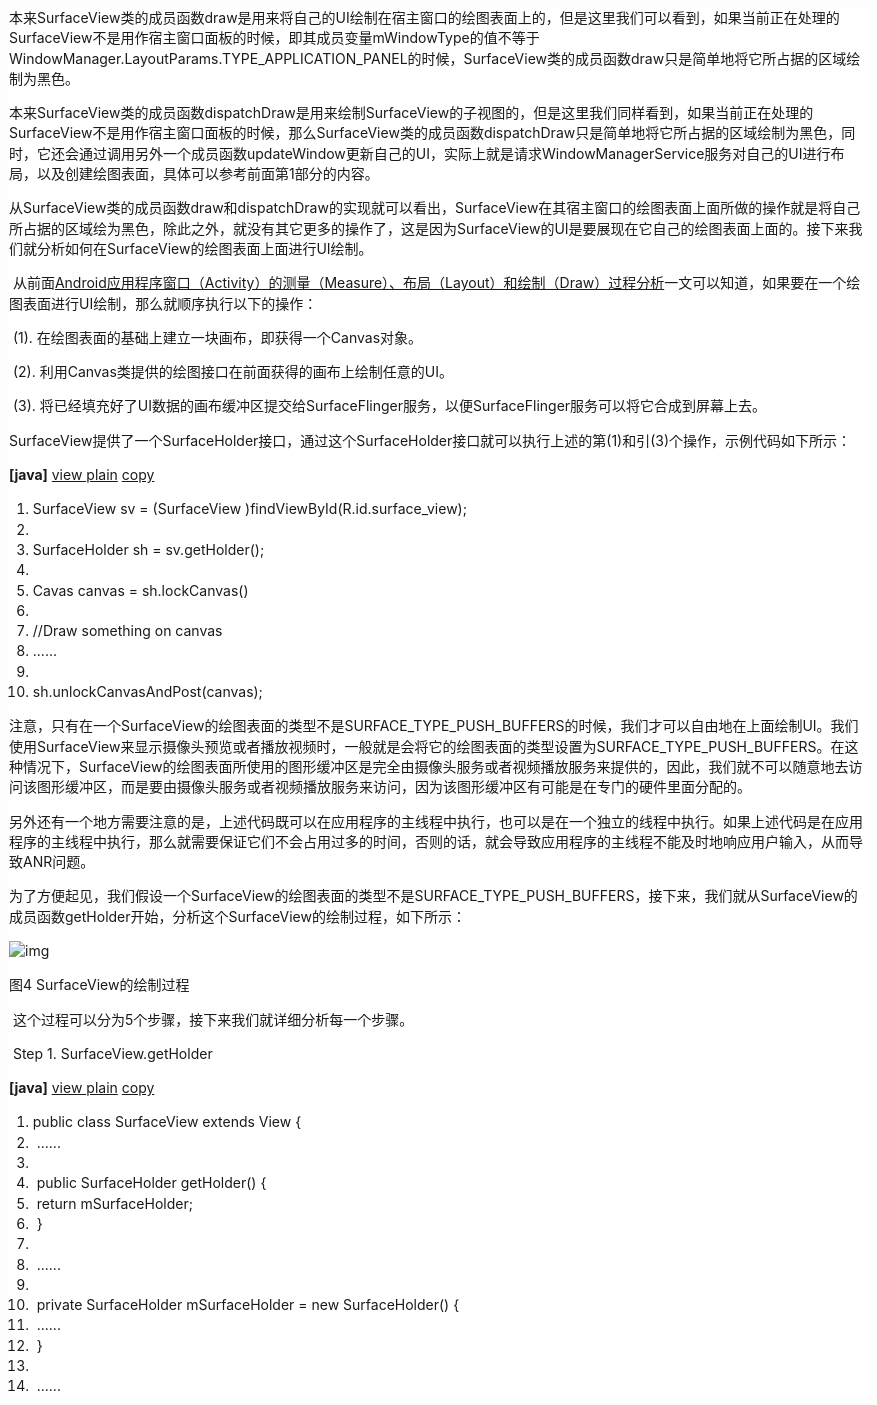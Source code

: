 ​        本来SurfaceView类的成员函数draw是用来将自己的UI绘制在宿主窗口的绘图表面上的，但是这里我们可以看到，如果当前正在处理的SurfaceView不是用作宿主窗口面板的时候，即其成员变量mWindowType的值不等于WindowManager.LayoutParams.TYPE_APPLICATION_PANEL的时候，SurfaceView类的成员函数draw只是简单地将它所占据的区域绘制为黑色。

​        本来SurfaceView类的成员函数dispatchDraw是用来绘制SurfaceView的子视图的，但是这里我们同样看到，如果当前正在处理的SurfaceView不是用作宿主窗口面板的时候，那么SurfaceView类的成员函数dispatchDraw只是简单地将它所占据的区域绘制为黑色，同时，它还会通过调用另外一个成员函数updateWindow更新自己的UI，实际上就是请求WindowManagerService服务对自己的UI进行布局，以及创建绘图表面，具体可以参考前面第1部分的内容。

​        从SurfaceView类的成员函数draw和dispatchDraw的实现就可以看出，SurfaceView在其宿主窗口的绘图表面上面所做的操作就是将自己所占据的区域绘为黑色，除此之外，就没有其它更多的操作了，这是因为SurfaceView的UI是要展现在它自己的绘图表面上面的。接下来我们就分析如何在SurfaceView的绘图表面上面进行UI绘制。

​        从前面[Android应用程序窗口（Activity）的测量（Measure）、布局（Layout）和绘制（Draw）过程分析](http://blog.csdn.net/luoshengyang/article/details/8372924)一文可以知道，如果要在一个绘图表面进行UI绘制，那么就顺序执行以下的操作：

​        (1). 在绘图表面的基础上建立一块画布，即获得一个Canvas对象。

​        (2). 利用Canvas类提供的绘图接口在前面获得的画布上绘制任意的UI。

​        (3). 将已经填充好了UI数据的画布缓冲区提交给SurfaceFlinger服务，以便SurfaceFlinger服务可以将它合成到屏幕上去。

​        SurfaceView提供了一个SurfaceHolder接口，通过这个SurfaceHolder接口就可以执行上述的第(1)和引(3)个操作，示例代码如下所示：

**[java]** [view plain](http://blog.csdn.net/luoshengyang/article/details/8661317#) [copy](http://blog.csdn.net/luoshengyang/article/details/8661317#)

1. SurfaceView sv = (SurfaceView )findViewById(R.id.surface_view);  
2.   
3. SurfaceHolder sh = sv.getHolder();  
4.   
5. Cavas canvas = sh.lockCanvas()  
6.   
7. //Draw something on canvas  
8. ......  
9.   
10. sh.unlockCanvasAndPost(canvas);  

​         注意，只有在一个SurfaceView的绘图表面的类型不是SURFACE_TYPE_PUSH_BUFFERS的时候，我们才可以自由地在上面绘制UI。我们使用SurfaceView来显示摄像头预览或者播放视频时，一般就是会将它的绘图表面的类型设置为SURFACE_TYPE_PUSH_BUFFERS。在这种情况下，SurfaceView的绘图表面所使用的图形缓冲区是完全由摄像头服务或者视频播放服务来提供的，因此，我们就不可以随意地去访问该图形缓冲区，而是要由摄像头服务或者视频播放服务来访问，因为该图形缓冲区有可能是在专门的硬件里面分配的。

​        另外还有一个地方需要注意的是，上述代码既可以在应用程序的主线程中执行，也可以是在一个独立的线程中执行。如果上述代码是在应用程序的主线程中执行，那么就需要保证它们不会占用过多的时间，否则的话，就会导致应用程序的主线程不能及时地响应用户输入，从而导致ANR问题。

​        为了方便起见，我们假设一个SurfaceView的绘图表面的类型不是SURFACE_TYPE_PUSH_BUFFERS，接下来，我们就从SurfaceView的成员函数getHolder开始，分析这个SurfaceView的绘制过程，如下所示：

![img](http://img.my.csdn.net/uploads/201303/16/1363444666_7268.jpg)

图4 SurfaceView的绘制过程

​       这个过程可以分为5个步骤，接下来我们就详细分析每一个步骤。

​       Step 1. SurfaceView.getHolder

**[java]** [view plain](http://blog.csdn.net/luoshengyang/article/details/8661317#) [copy](http://blog.csdn.net/luoshengyang/article/details/8661317#)

1. public class SurfaceView extends View {  
2. ​    ......  
3.   
4. ​    public SurfaceHolder getHolder() {  
5. ​        return mSurfaceHolder;  
6. ​    }  
7.   
8. ​    ......  
9.   
10. ​    private SurfaceHolder mSurfaceHolder = new SurfaceHolder() {  
11. ​        ......  
12. ​    }  
13.   
14. ​    ......  